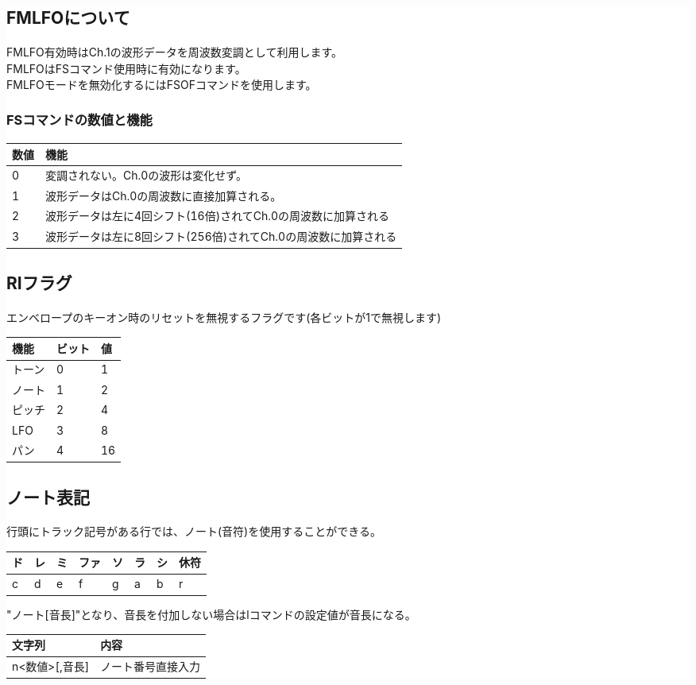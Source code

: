 ## FMLFOについて

FMLFO有効時はCh.1の波形データを周波数変調として利用します。  
FMLFOはFSコマンド使用時に有効になります。  
FMLFOモードを無効化するにはFSOFコマンドを使用します。 

### FSコマンドの数値と機能

| 数値 | 機能                                                           |
| :--- | :------------------------------------------------------------- |
| 0    | 変調されない。Ch.0の波形は変化せず。                           |
| 1    | 波形データはCh.0の周波数に直接加算される。                     |
| 2    | 波形データは左に4回シフト(16倍)されてCh.0の周波数に加算される  |
| 3    | 波形データは左に8回シフト(256倍)されてCh.0の周波数に加算される |

## RIフラグ

エンベロープのキーオン時のリセットを無視するフラグです(各ビットが1で無視します)

| 機能   | ビット | 値 |
| :----- | :----- | :- |
| トーン | 0      | 1  |
| ノート | 1      | 2  |
| ピッチ | 2      | 4  |
| LFO    | 3      | 8  |
| パン   | 4      | 16 |

## ノート表記

行頭にトラック記号がある行では、ノート(音符)を使用することができる。

| ド | レ | ミ | ファ | ソ | ラ | シ | 休符 |
| :- | -- | -- | ---- | -- | -- | -- | ---- |
| c  | d  | e  | f    | g  | a  | b  | r    |
"ノート[音長]"となり、音長を付加しない場合はlコマンドの設定値が音長になる。

| 文字列         | 内容               |
| :------------- | :----------------- |
| n<数値>[,音長] | ノート番号直接入力 |
